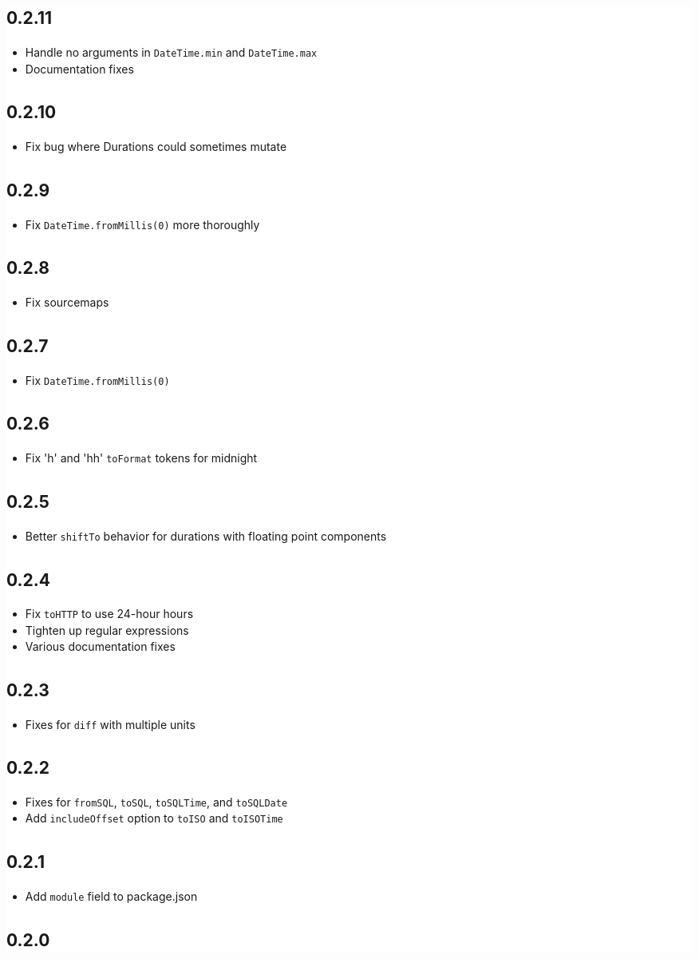 ## 0.2.11

- Handle no arguments in `DateTime.min` and `DateTime.max`
- Documentation fixes

## 0.2.10

- Fix bug where Durations could sometimes mutate

## 0.2.9

- Fix `DateTime.fromMillis(0)` more thoroughly

## 0.2.8

- Fix sourcemaps

## 0.2.7

- Fix `DateTime.fromMillis(0)`

## 0.2.6

- Fix 'h' and 'hh' `toFormat` tokens for midnight

## 0.2.5

- Better `shiftTo` behavior for durations with floating point components

## 0.2.4

- Fix `toHTTP` to use 24-hour hours
- Tighten up regular expressions
- Various documentation fixes

## 0.2.3

- Fixes for `diff` with multiple units

## 0.2.2

- Fixes for `fromSQL`, `toSQL`, `toSQLTime`, and `toSQLDate`
- Add `includeOffset` option to `toISO` and `toISOTime`

## 0.2.1

- Add `module` field to package.json

## 0.2.0
